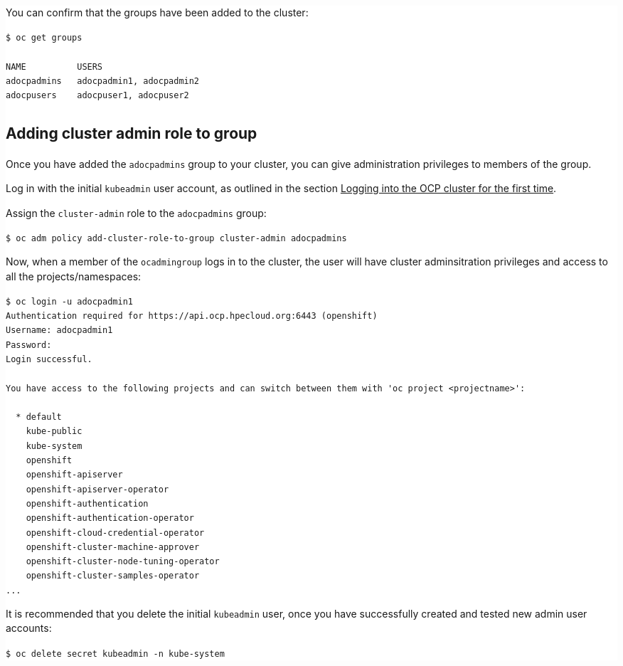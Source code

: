 
You can confirm that the groups have been added to the cluster:

```
$ oc get groups

NAME          USERS
adocpadmins   adocpadmin1, adocpadmin2
adocpusers    adocpuser1, adocpuser2
```


## Adding cluster admin role to group


Once you have added the `adocpadmins` group to your cluster, you can give administration privileges to
members of the group.

Log in with the initial `kubeadmin` user account, as outlined in the section [Logging into the OCP cluster for the first time](first-login).

Assign the `cluster-admin` role to the `adocpadmins` group:

```
$ oc adm policy add-cluster-role-to-group cluster-admin adocpadmins
```

Now, when a member of the `ocadmingroup` logs in to the cluster, the user will have cluster adminsitration privileges and access to all the projects/namespaces:

```
$ oc login -u adocpadmin1
Authentication required for https://api.ocp.hpecloud.org:6443 (openshift)
Username: adocpadmin1
Password:
Login successful.

You have access to the following projects and can switch between them with 'oc project <projectname>':

  * default
    kube-public
    kube-system
    openshift
    openshift-apiserver
    openshift-apiserver-operator
    openshift-authentication
    openshift-authentication-operator
    openshift-cloud-credential-operator
    openshift-cluster-machine-approver
    openshift-cluster-node-tuning-operator
    openshift-cluster-samples-operator
...
```

It is recommended that you delete the initial `kubeadmin` user, once you have successfully created and tested new admin user accounts:

```
$ oc delete secret kubeadmin -n kube-system
```





